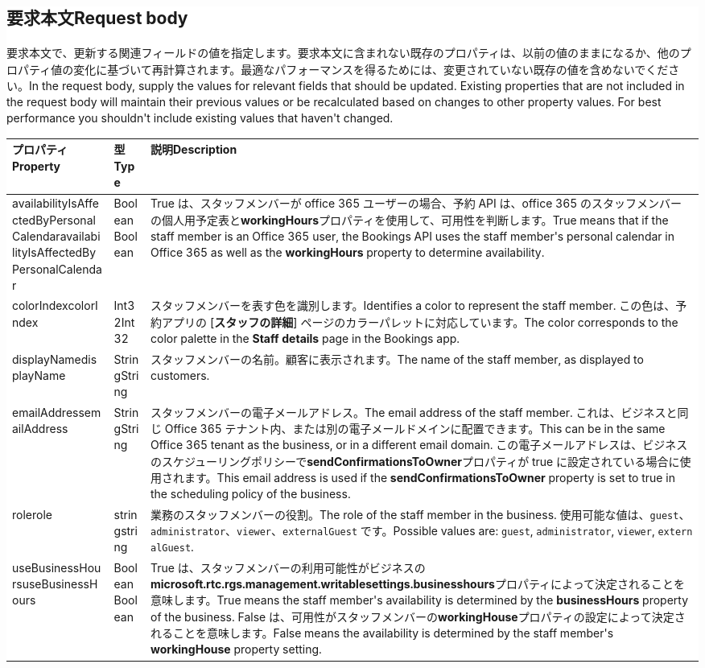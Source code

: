 ## <a name="request-body"></a><span data-ttu-id="1388d-122">要求本文</span><span class="sxs-lookup"><span data-stu-id="1388d-122">Request body</span></span>
<span data-ttu-id="1388d-p102">要求本文で、更新する関連フィールドの値を指定します。要求本文に含まれない既存のプロパティは、以前の値のままになるか、他のプロパティ値の変化に基づいて再計算されます。最適なパフォーマンスを得るためには、変更されていない既存の値を含めないでください。</span><span class="sxs-lookup"><span data-stu-id="1388d-p102">In the request body, supply the values for relevant fields that should be updated. Existing properties that are not included in the request body will maintain their previous values or be recalculated based on changes to other property values. For best performance you shouldn't include existing values that haven't changed.</span></span>

| <span data-ttu-id="1388d-126">プロパティ</span><span class="sxs-lookup"><span data-stu-id="1388d-126">Property</span></span>     | <span data-ttu-id="1388d-127">型</span><span class="sxs-lookup"><span data-stu-id="1388d-127">Type</span></span>   |<span data-ttu-id="1388d-128">説明</span><span class="sxs-lookup"><span data-stu-id="1388d-128">Description</span></span>|
|:---------------|:--------|:----------|
|<span data-ttu-id="1388d-129">availabilityIsAffectedByPersonalCalendar</span><span class="sxs-lookup"><span data-stu-id="1388d-129">availabilityIsAffectedByPersonalCalendar</span></span>|<span data-ttu-id="1388d-130">Boolean</span><span class="sxs-lookup"><span data-stu-id="1388d-130">Boolean</span></span>|<span data-ttu-id="1388d-131">True は、スタッフメンバーが office 365 ユーザーの場合、予約 API は、office 365 のスタッフメンバーの個人用予定表と**workingHours**プロパティを使用して、可用性を判断します。</span><span class="sxs-lookup"><span data-stu-id="1388d-131">True means that if the staff member is an Office 365 user, the Bookings API uses the staff member's personal calendar in Office 365 as well as the **workingHours** property to determine availability.</span></span> |
|<span data-ttu-id="1388d-132">colorIndex</span><span class="sxs-lookup"><span data-stu-id="1388d-132">colorIndex</span></span>|<span data-ttu-id="1388d-133">Int32</span><span class="sxs-lookup"><span data-stu-id="1388d-133">Int32</span></span>|<span data-ttu-id="1388d-134">スタッフメンバーを表す色を識別します。</span><span class="sxs-lookup"><span data-stu-id="1388d-134">Identifies a color to represent the staff member.</span></span> <span data-ttu-id="1388d-135">この色は、予約アプリの [**スタッフの詳細**] ページのカラーパレットに対応しています。</span><span class="sxs-lookup"><span data-stu-id="1388d-135">The color corresponds to the color palette in the **Staff details** page in the Bookings app.</span></span>|
|<span data-ttu-id="1388d-136">displayName</span><span class="sxs-lookup"><span data-stu-id="1388d-136">displayName</span></span>|<span data-ttu-id="1388d-137">String</span><span class="sxs-lookup"><span data-stu-id="1388d-137">String</span></span>|<span data-ttu-id="1388d-138">スタッフメンバーの名前。顧客に表示されます。</span><span class="sxs-lookup"><span data-stu-id="1388d-138">The name of the staff member, as displayed to customers.</span></span>|
|<span data-ttu-id="1388d-139">emailAddress</span><span class="sxs-lookup"><span data-stu-id="1388d-139">emailAddress</span></span>|<span data-ttu-id="1388d-140">String</span><span class="sxs-lookup"><span data-stu-id="1388d-140">String</span></span>|<span data-ttu-id="1388d-141">スタッフメンバーの電子メールアドレス。</span><span class="sxs-lookup"><span data-stu-id="1388d-141">The email address of the staff member.</span></span> <span data-ttu-id="1388d-142">これは、ビジネスと同じ Office 365 テナント内、または別の電子メールドメインに配置できます。</span><span class="sxs-lookup"><span data-stu-id="1388d-142">This can be in the same Office 365 tenant as the business, or in a different email domain.</span></span> <span data-ttu-id="1388d-143">この電子メールアドレスは、ビジネスのスケジューリングポリシーで**sendConfirmationsToOwner**プロパティが true に設定されている場合に使用されます。</span><span class="sxs-lookup"><span data-stu-id="1388d-143">This email address is used if the **sendConfirmationsToOwner** property is set to true in the scheduling policy of the business.</span></span>|
|<span data-ttu-id="1388d-144">role</span><span class="sxs-lookup"><span data-stu-id="1388d-144">role</span></span>|<span data-ttu-id="1388d-145">string</span><span class="sxs-lookup"><span data-stu-id="1388d-145">string</span></span>| <span data-ttu-id="1388d-146">業務のスタッフメンバーの役割。</span><span class="sxs-lookup"><span data-stu-id="1388d-146">The role of the staff member in the business.</span></span> <span data-ttu-id="1388d-147">使用可能な値は、`guest`、`administrator`、`viewer`、`externalGuest` です。</span><span class="sxs-lookup"><span data-stu-id="1388d-147">Possible values are: `guest`, `administrator`, `viewer`, `externalGuest`.</span></span>|
|<span data-ttu-id="1388d-148">useBusinessHours</span><span class="sxs-lookup"><span data-stu-id="1388d-148">useBusinessHours</span></span>|<span data-ttu-id="1388d-149">Boolean</span><span class="sxs-lookup"><span data-stu-id="1388d-149">Boolean</span></span>|<span data-ttu-id="1388d-150">True は、スタッフメンバーの利用可能性がビジネスの**microsoft.rtc.rgs.management.writablesettings.businesshours**プロパティによって決定されることを意味します。</span><span class="sxs-lookup"><span data-stu-id="1388d-150">True means the staff member's availability is determined by the **businessHours** property of the business.</span></span> <span data-ttu-id="1388d-151">False は、可用性がスタッフメンバーの**workingHouse**プロパティの設定によって決定されることを意味します。</span><span class="sxs-lookup"><span data-stu-id="1388d-151">False means the availability is determined by the staff member's **workingHouse** property setting.</span></span>|